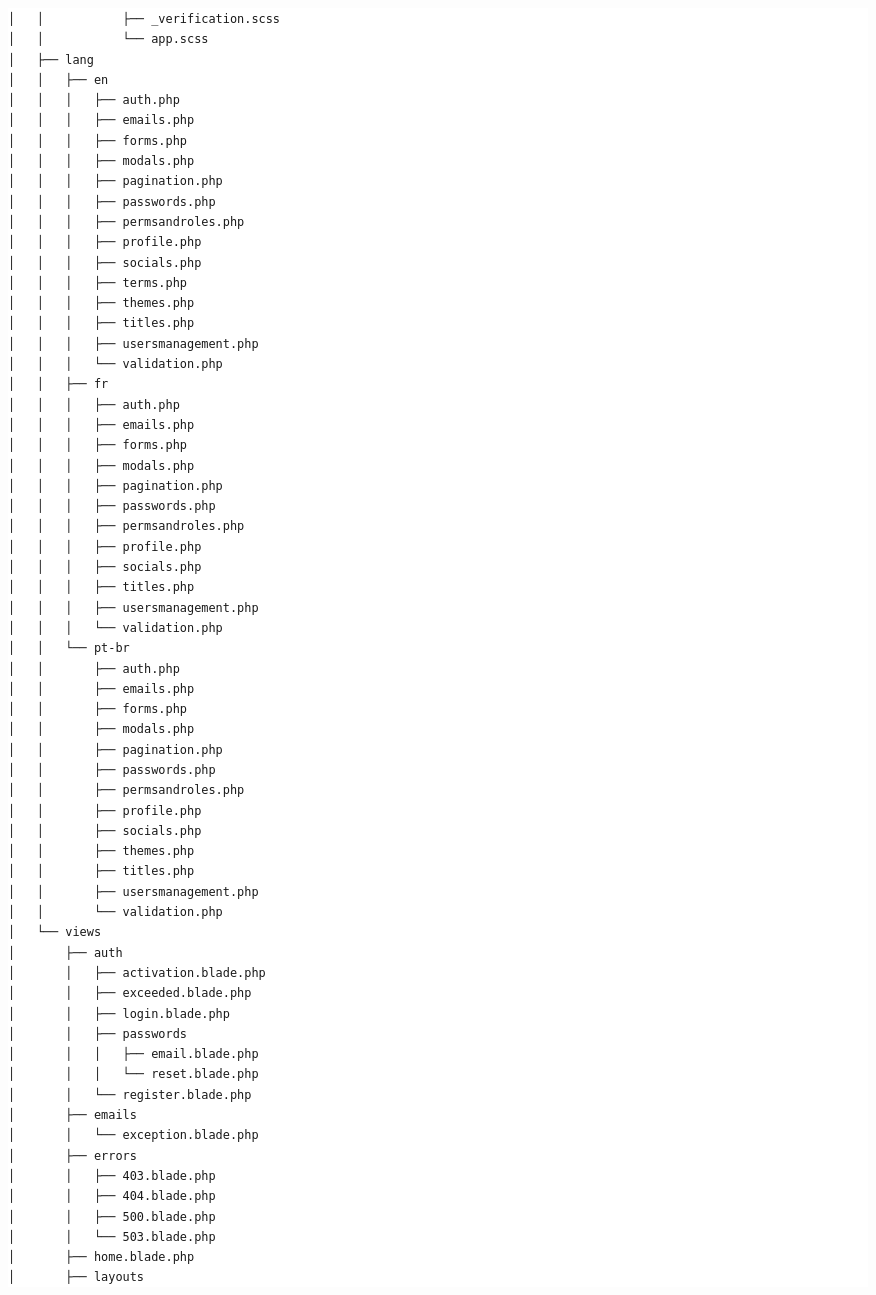 ```
│   │           ├── _verification.scss
│   │           └── app.scss
│   ├── lang
│   │   ├── en
│   │   │   ├── auth.php
│   │   │   ├── emails.php
│   │   │   ├── forms.php
│   │   │   ├── modals.php
│   │   │   ├── pagination.php
│   │   │   ├── passwords.php
│   │   │   ├── permsandroles.php
│   │   │   ├── profile.php
│   │   │   ├── socials.php
│   │   │   ├── terms.php
│   │   │   ├── themes.php
│   │   │   ├── titles.php
│   │   │   ├── usersmanagement.php
│   │   │   └── validation.php
│   │   ├── fr
│   │   │   ├── auth.php
│   │   │   ├── emails.php
│   │   │   ├── forms.php
│   │   │   ├── modals.php
│   │   │   ├── pagination.php
│   │   │   ├── passwords.php
│   │   │   ├── permsandroles.php
│   │   │   ├── profile.php
│   │   │   ├── socials.php
│   │   │   ├── titles.php
│   │   │   ├── usersmanagement.php
│   │   │   └── validation.php
│   │   └── pt-br
│   │       ├── auth.php
│   │       ├── emails.php
│   │       ├── forms.php
│   │       ├── modals.php
│   │       ├── pagination.php
│   │       ├── passwords.php
│   │       ├── permsandroles.php
│   │       ├── profile.php
│   │       ├── socials.php
│   │       ├── themes.php
│   │       ├── titles.php
│   │       ├── usersmanagement.php
│   │       └── validation.php
│   └── views
│       ├── auth
│       │   ├── activation.blade.php
│       │   ├── exceeded.blade.php
│       │   ├── login.blade.php
│       │   ├── passwords
│       │   │   ├── email.blade.php
│       │   │   └── reset.blade.php
│       │   └── register.blade.php
│       ├── emails
│       │   └── exception.blade.php
│       ├── errors
│       │   ├── 403.blade.php
│       │   ├── 404.blade.php
│       │   ├── 500.blade.php
│       │   └── 503.blade.php
│       ├── home.blade.php
│       ├── layouts
```